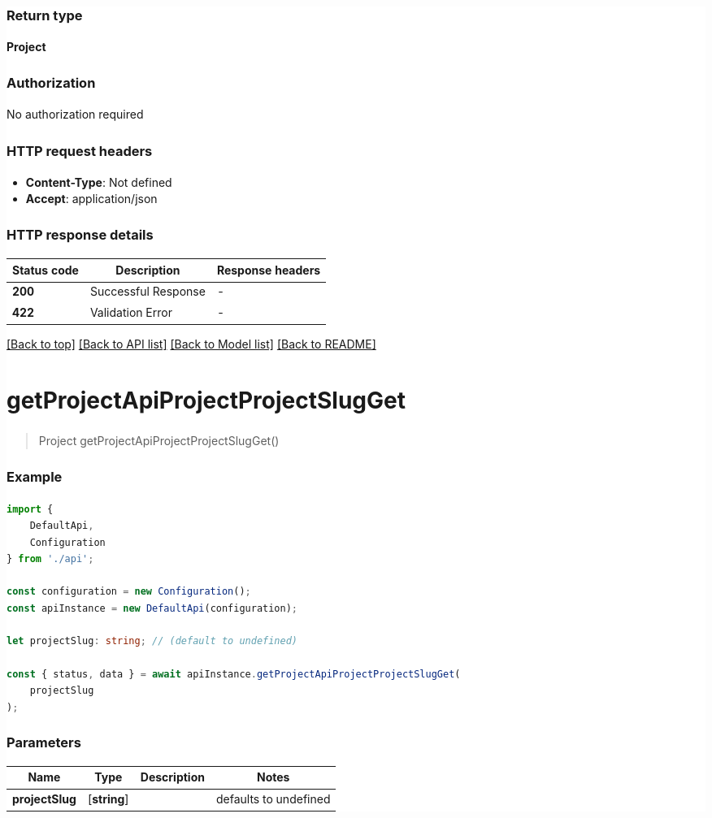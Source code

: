 
### Return type

**Project**

### Authorization

No authorization required

### HTTP request headers

 - **Content-Type**: Not defined
 - **Accept**: application/json


### HTTP response details
| Status code | Description | Response headers |
|-------------|-------------|------------------|
|**200** | Successful Response |  -  |
|**422** | Validation Error |  -  |

[[Back to top]](#) [[Back to API list]](../README.md#documentation-for-api-endpoints) [[Back to Model list]](../README.md#documentation-for-models) [[Back to README]](../README.md)

# **getProjectApiProjectProjectSlugGet**
> Project getProjectApiProjectProjectSlugGet()


### Example

```typescript
import {
    DefaultApi,
    Configuration
} from './api';

const configuration = new Configuration();
const apiInstance = new DefaultApi(configuration);

let projectSlug: string; // (default to undefined)

const { status, data } = await apiInstance.getProjectApiProjectProjectSlugGet(
    projectSlug
);
```

### Parameters

|Name | Type | Description  | Notes|
|------------- | ------------- | ------------- | -------------|
| **projectSlug** | [**string**] |  | defaults to undefined|
